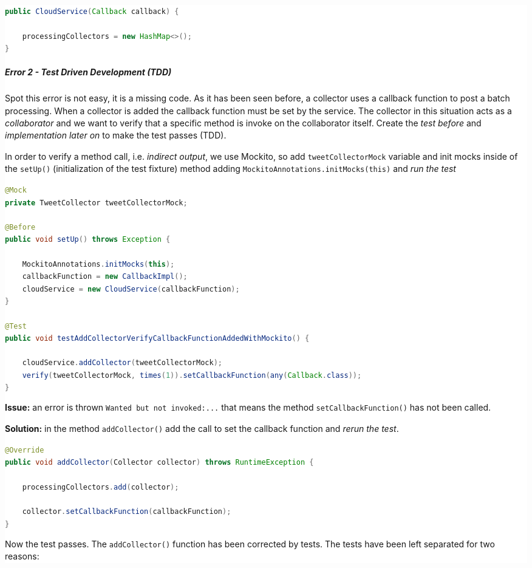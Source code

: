 ``` java
public CloudService(Callback callback) {

    processingCollectors = new HashMap<>();
}
```

##### Error 2 - Test Driven Development (TDD)
Spot this error is not easy, it is a missing code. As it has been seen before, a collector uses a callback function to post a batch processing. When a collector is added the callback function must be set by the service. The collector in this situation acts as a _collaborator_ and we want to verify that a specific method is invoke on the collaborator itself. Create the _test before_ and _implementation later on_ to make the test passes (TDD).

In order to verify a method call, i.e. _indirect output_, we use Mockito, so add `tweetCollectorMock` variable and init mocks inside of the `setUp()` (initialization of the test fixture) method adding `MockitoAnnotations.initMocks(this)` and _run the test_

``` java
@Mock
private TweetCollector tweetCollectorMock;

@Before
public void setUp() throws Exception {

    MockitoAnnotations.initMocks(this);
    callbackFunction = new CallbackImpl();
    cloudService = new CloudService(callbackFunction);
}

@Test
public void testAddCollectorVerifyCallbackFunctionAddedWithMockito() {

    cloudService.addCollector(tweetCollectorMock);
    verify(tweetCollectorMock, times(1)).setCallbackFunction(any(Callback.class));
}
```

__Issue:__ an error is thrown `Wanted but not invoked:...` that means the method `setCallbackFunction()` has not been called.

__Solution:__ in the method `addCollector()` add the call to set the callback function and  _rerun the test_.

``` java
@Override
public void addCollector(Collector collector) throws RuntimeException {

    processingCollectors.add(collector);

    collector.setCallbackFunction(callbackFunction);
}
```

Now the test passes. The `addCollector()` function has been corrected by tests. The tests have been left separated for two reasons:

